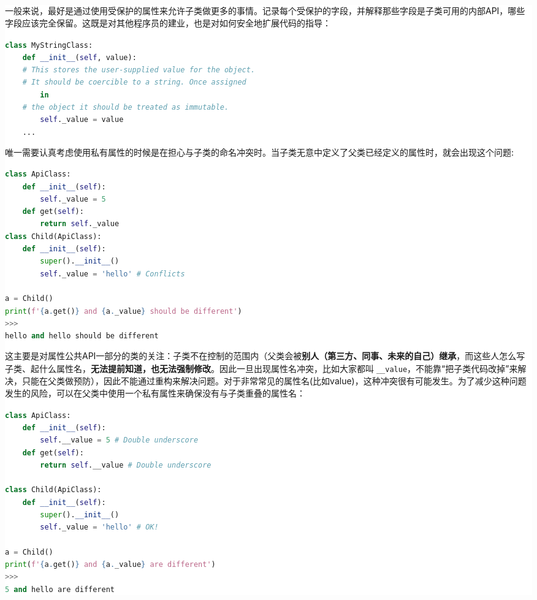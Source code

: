 ​一般来说，最好是通过使用受保护的属性来允许子类做更多的事情。记录每个受保护的字段，并解释那些字段是子类可用的内部API，哪些字段应该完全保留。这既是对其他程序员的建业，也是对如何安全地扩展代码的指导：

~~~python
class MyStringClass:
    def __init__(self, value):
    # This stores the user-supplied value for the object.
    # It should be coercible to a string. Once assigned
    	in
    # the object it should be treated as immutable.
    	self._value = value
    ...
~~~

​唯一需要认真考虑使用私有属性的时候是在担心与子类的命名冲突时。当子类无意中定义了父类已经定义的属性时，就会出现这个问题:

~~~python
class ApiClass:
    def __init__(self):
    	self._value = 5
    def get(self):
    	return self._value
class Child(ApiClass):
    def __init__(self):
    	super().__init__()
    	self._value = 'hello' # Conflicts

a = Child()
print(f'{a.get()} and {a._value} should be different')
>>>
hello and hello should be different
~~~

​这主要是对属性公共API一部分的类的关注：子类不在控制的范围内（父类会被**别人（第三方、同事、未来的自己）继承**，而这些人怎么写子类、起什么属性名，**无法提前知道，也无法强制修改**。因此一旦出现属性名冲突，比如大家都叫 `__value`，不能靠“把子类代码改掉”来解决，只能在父类做预防），因此不能通过重构来解决问题。对于非常常见的属性名(比如value)，这种冲突很有可能发生。为了减少这种问题发生的风险，可以在父类中使用一个私有属性来确保没有与子类重叠的属性名：

~~~python
class ApiClass:
    def __init__(self):
    	self.__value = 5 # Double underscore
    def get(self):
    	return self.__value # Double underscore

class Child(ApiClass):
    def __init__(self):
    	super().__init__()
    	self._value = 'hello' # OK!

a = Child()
print(f'{a.get()} and {a._value} are different')
>>>
5 and hello are different

~~~

